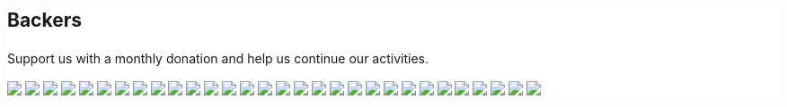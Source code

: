 ## Backers

Support us with a monthly donation and help us continue our activities.

<a href="https://opencollective.com/koajs/backer/0/website" target="_blank"><img src="https://opencollective.com/koajs/backer/0/avatar.svg"></a>
<a href="https://opencollective.com/koajs/backer/1/website" target="_blank"><img src="https://opencollective.com/koajs/backer/1/avatar.svg"></a>
<a href="https://opencollective.com/koajs/backer/2/website" target="_blank"><img src="https://opencollective.com/koajs/backer/2/avatar.svg"></a>
<a href="https://opencollective.com/koajs/backer/3/website" target="_blank"><img src="https://opencollective.com/koajs/backer/3/avatar.svg"></a>
<a href="https://opencollective.com/koajs/backer/4/website" target="_blank"><img src="https://opencollective.com/koajs/backer/4/avatar.svg"></a>
<a href="https://opencollective.com/koajs/backer/5/website" target="_blank"><img src="https://opencollective.com/koajs/backer/5/avatar.svg"></a>
<a href="https://opencollective.com/koajs/backer/6/website" target="_blank"><img src="https://opencollective.com/koajs/backer/6/avatar.svg"></a>
<a href="https://opencollective.com/koajs/backer/7/website" target="_blank"><img src="https://opencollective.com/koajs/backer/7/avatar.svg"></a>
<a href="https://opencollective.com/koajs/backer/8/website" target="_blank"><img src="https://opencollective.com/koajs/backer/8/avatar.svg"></a>
<a href="https://opencollective.com/koajs/backer/9/website" target="_blank"><img src="https://opencollective.com/koajs/backer/9/avatar.svg"></a>
<a href="https://opencollective.com/koajs/backer/10/website" target="_blank"><img src="https://opencollective.com/koajs/backer/10/avatar.svg"></a>
<a href="https://opencollective.com/koajs/backer/11/website" target="_blank"><img src="https://opencollective.com/koajs/backer/11/avatar.svg"></a>
<a href="https://opencollective.com/koajs/backer/12/website" target="_blank"><img src="https://opencollective.com/koajs/backer/12/avatar.svg"></a>
<a href="https://opencollective.com/koajs/backer/13/website" target="_blank"><img src="https://opencollective.com/koajs/backer/13/avatar.svg"></a>
<a href="https://opencollective.com/koajs/backer/14/website" target="_blank"><img src="https://opencollective.com/koajs/backer/14/avatar.svg"></a>
<a href="https://opencollective.com/koajs/backer/15/website" target="_blank"><img src="https://opencollective.com/koajs/backer/15/avatar.svg"></a>
<a href="https://opencollective.com/koajs/backer/16/website" target="_blank"><img src="https://opencollective.com/koajs/backer/16/avatar.svg"></a>
<a href="https://opencollective.com/koajs/backer/17/website" target="_blank"><img src="https://opencollective.com/koajs/backer/17/avatar.svg"></a>
<a href="https://opencollective.com/koajs/backer/18/website" target="_blank"><img src="https://opencollective.com/koajs/backer/18/avatar.svg"></a>
<a href="https://opencollective.com/koajs/backer/19/website" target="_blank"><img src="https://opencollective.com/koajs/backer/19/avatar.svg"></a>
<a href="https://opencollective.com/koajs/backer/20/website" target="_blank"><img src="https://opencollective.com/koajs/backer/20/avatar.svg"></a>
<a href="https://opencollective.com/koajs/backer/21/website" target="_blank"><img src="https://opencollective.com/koajs/backer/21/avatar.svg"></a>
<a href="https://opencollective.com/koajs/backer/22/website" target="_blank"><img src="https://opencollective.com/koajs/backer/22/avatar.svg"></a>
<a href="https://opencollective.com/koajs/backer/23/website" target="_blank"><img src="https://opencollective.com/koajs/backer/23/avatar.svg"></a>
<a href="https://opencollective.com/koajs/backer/24/website" target="_blank"><img src="https://opencollective.com/koajs/backer/24/avatar.svg"></a>
<a href="https://opencollective.com/koajs/backer/25/website" target="_blank"><img src="https://opencollective.com/koajs/backer/25/avatar.svg"></a>
<a href="https://opencollective.com/koajs/backer/26/website" target="_blank"><img src="https://opencollective.com/koajs/backer/26/avatar.svg"></a>
<a href="https://opencollective.com/koajs/backer/27/website" target="_blank"><img src="https://opencollective.com/koajs/backer/27/avatar.svg"></a>
<a href="https://opencollective.com/koajs/backer/28/website" target="_blank"><img src="https://opencollective.com/koajs/backer/28/avatar.svg"></a>
<a href="https://opencollective.com/koajs/backer/29/website" target="_blank"><img src="https://opencollective.com/koajs/backer/29/avatar.svg"></a>
